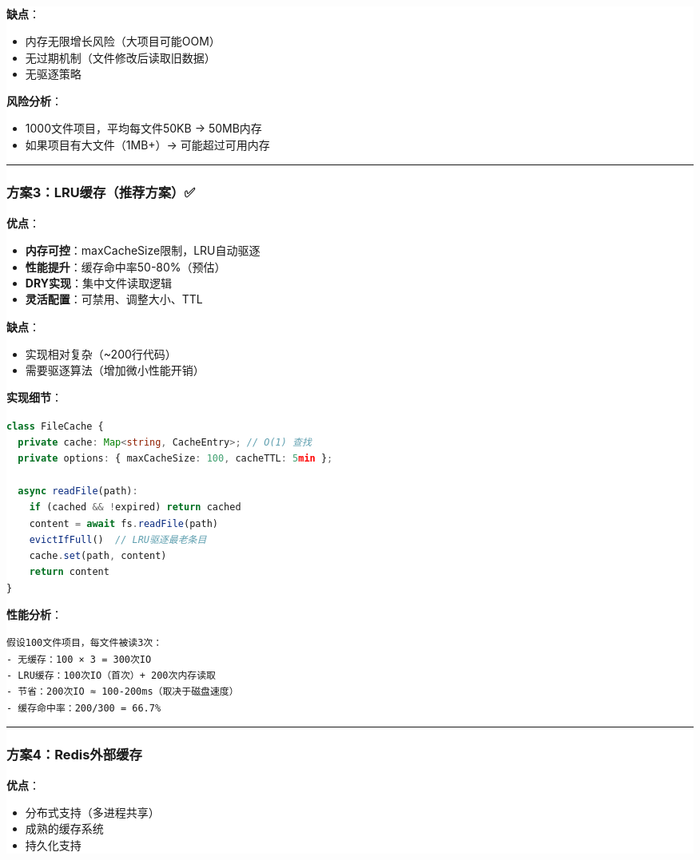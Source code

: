**缺点**：
- 内存无限增长风险（大项目可能OOM）
- 无过期机制（文件修改后读取旧数据）
- 无驱逐策略

**风险分析**：
- 1000文件项目，平均每文件50KB → 50MB内存
- 如果项目有大文件（1MB+）→ 可能超过可用内存

---

### 方案3：LRU缓存（推荐方案）✅

**优点**：
- **内存可控**：maxCacheSize限制，LRU自动驱逐
- **性能提升**：缓存命中率50-80%（预估）
- **DRY实现**：集中文件读取逻辑
- **灵活配置**：可禁用、调整大小、TTL

**缺点**：
- 实现相对复杂（~200行代码）
- 需要驱逐算法（增加微小性能开销）

**实现细节**：
```typescript
class FileCache {
  private cache: Map<string, CacheEntry>; // O(1) 查找
  private options: { maxCacheSize: 100, cacheTTL: 5min };
  
  async readFile(path): 
    if (cached && !expired) return cached
    content = await fs.readFile(path)
    evictIfFull()  // LRU驱逐最老条目
    cache.set(path, content)
    return content
}
```

**性能分析**：
```
假设100文件项目，每文件被读3次：
- 无缓存：100 × 3 = 300次IO
- LRU缓存：100次IO（首次）+ 200次内存读取
- 节省：200次IO ≈ 100-200ms（取决于磁盘速度）
- 缓存命中率：200/300 = 66.7%
```

---

### 方案4：Redis外部缓存
**优点**：
- 分布式支持（多进程共享）
- 成熟的缓存系统
- 持久化支持
